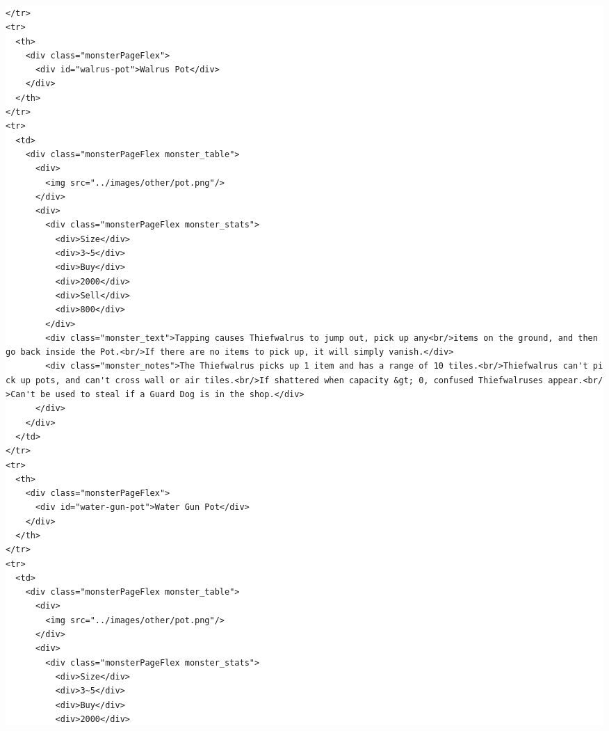     </tr>
    <tr>
      <th>
        <div class="monsterPageFlex">
          <div id="walrus-pot">Walrus Pot</div>
        </div>
      </th>
    </tr>
    <tr>
      <td>
        <div class="monsterPageFlex monster_table">
          <div>
            <img src="../images/other/pot.png"/>
          </div>
          <div>
            <div class="monsterPageFlex monster_stats">
              <div>Size</div>
              <div>3~5</div>
              <div>Buy</div>
              <div>2000</div>
              <div>Sell</div>
              <div>800</div>
            </div>
            <div class="monster_text">Tapping causes Thiefwalrus to jump out, pick up any<br/>items on the ground, and then go back inside the Pot.<br/>If there are no items to pick up, it will simply vanish.</div>
            <div class="monster_notes">The Thiefwalrus picks up 1 item and has a range of 10 tiles.<br/>Thiefwalrus can't pick up pots, and can't cross wall or air tiles.<br/>If shattered when capacity &gt; 0, confused Thiefwalruses appear.<br/>Can't be used to steal if a Guard Dog is in the shop.</div>
          </div>
        </div>
      </td>
    </tr>
    <tr>
      <th>
        <div class="monsterPageFlex">
          <div id="water-gun-pot">Water Gun Pot</div>
        </div>
      </th>
    </tr>
    <tr>
      <td>
        <div class="monsterPageFlex monster_table">
          <div>
            <img src="../images/other/pot.png"/>
          </div>
          <div>
            <div class="monsterPageFlex monster_stats">
              <div>Size</div>
              <div>3~5</div>
              <div>Buy</div>
              <div>2000</div>